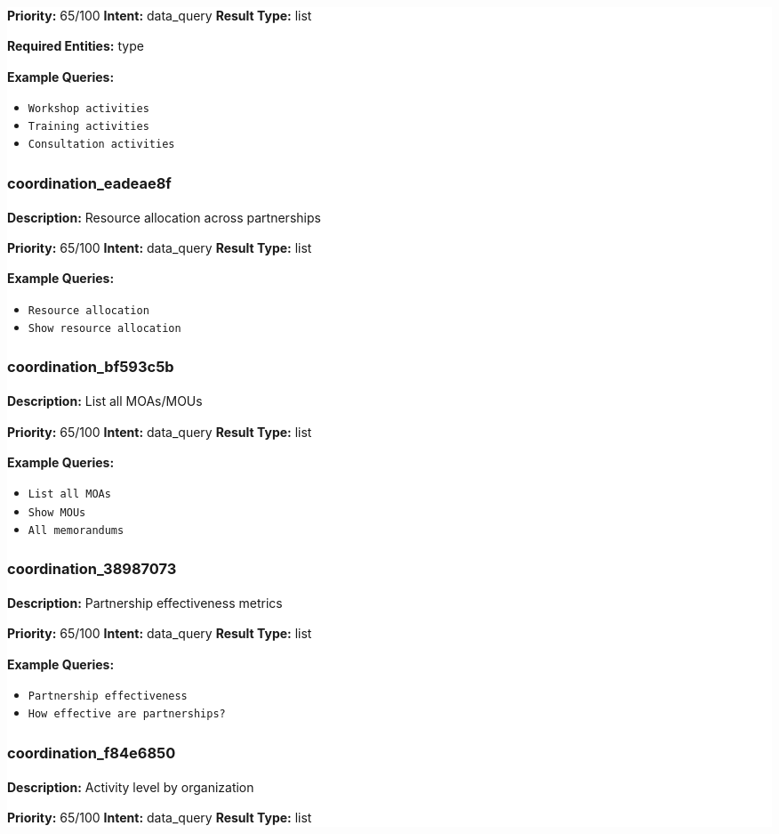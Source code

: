 **Priority:** 65/100
**Intent:** data_query
**Result Type:** list

**Required Entities:** type

**Example Queries:**
- `Workshop activities`
- `Training activities`
- `Consultation activities`


### coordination_eadeae8f

**Description:** Resource allocation across partnerships

**Priority:** 65/100
**Intent:** data_query
**Result Type:** list

**Example Queries:**
- `Resource allocation`
- `Show resource allocation`


### coordination_bf593c5b

**Description:** List all MOAs/MOUs

**Priority:** 65/100
**Intent:** data_query
**Result Type:** list

**Example Queries:**
- `List all MOAs`
- `Show MOUs`
- `All memorandums`


### coordination_38987073

**Description:** Partnership effectiveness metrics

**Priority:** 65/100
**Intent:** data_query
**Result Type:** list

**Example Queries:**
- `Partnership effectiveness`
- `How effective are partnerships?`


### coordination_f84e6850

**Description:** Activity level by organization

**Priority:** 65/100
**Intent:** data_query
**Result Type:** list
